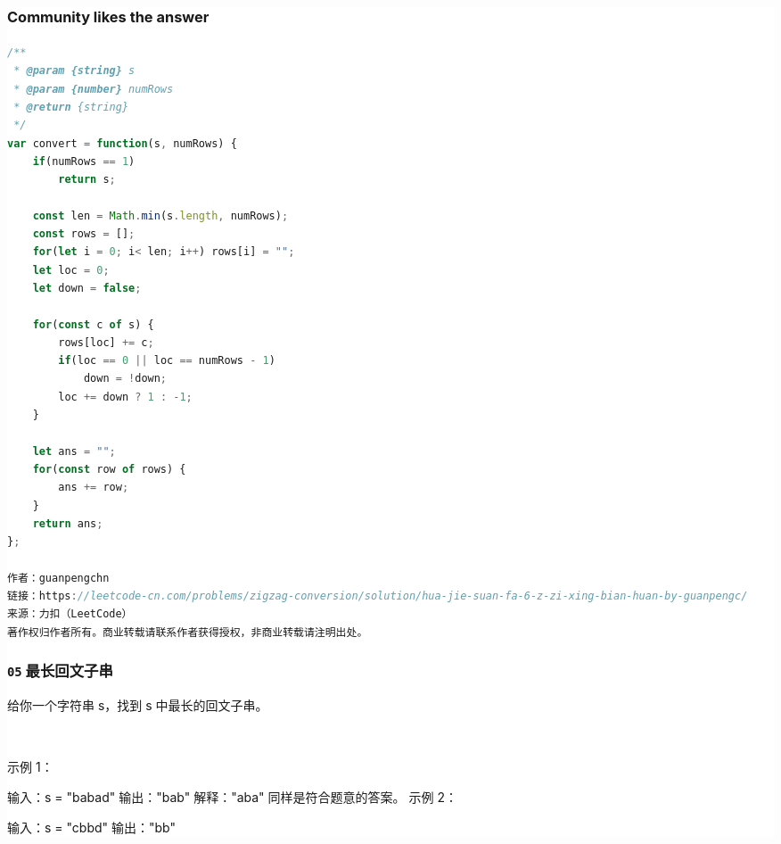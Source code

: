 ### Community likes the answer 

```javascript
/**
 * @param {string} s
 * @param {number} numRows
 * @return {string}
 */
var convert = function(s, numRows) {
    if(numRows == 1)
        return s;

    const len = Math.min(s.length, numRows);
    const rows = [];
    for(let i = 0; i< len; i++) rows[i] = "";
    let loc = 0;
    let down = false;

    for(const c of s) {
        rows[loc] += c;
        if(loc == 0 || loc == numRows - 1)
            down = !down;
        loc += down ? 1 : -1;
    }

    let ans = "";
    for(const row of rows) {
        ans += row;
    }
    return ans;
};

作者：guanpengchn
链接：https://leetcode-cn.com/problems/zigzag-conversion/solution/hua-jie-suan-fa-6-z-zi-xing-bian-huan-by-guanpengc/
来源：力扣（LeetCode）
著作权归作者所有。商业转载请联系作者获得授权，非商业转载请注明出处。
```

### `05` 最长回文子串
给你一个字符串 s，找到 s 中最长的回文子串。

 

示例 1：

输入：s = "babad"
输出："bab"
解释："aba" 同样是符合题意的答案。
示例 2：

输入：s = "cbbd"
输出："bb"
